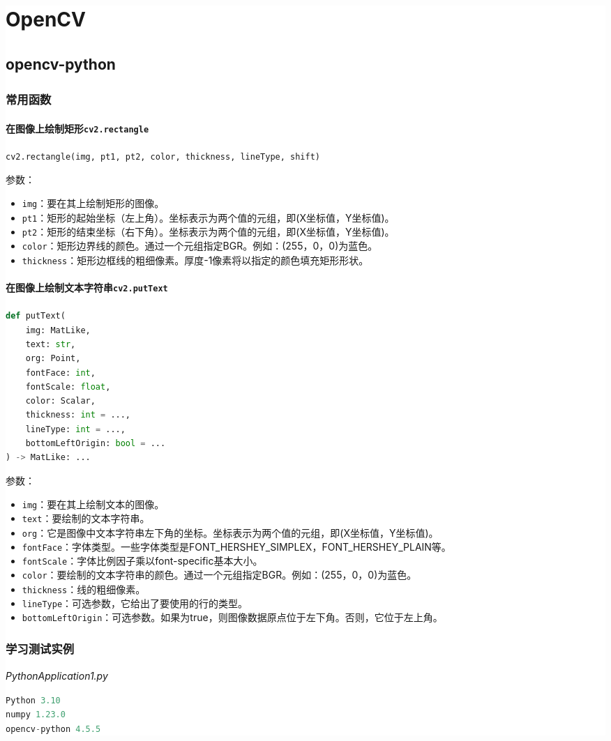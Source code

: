 # OpenCV

## opencv-python

### 常用函数

#### 在图像上绘制矩形`cv2.rectangle`

```Python
cv2.rectangle(img, pt1, pt2, color, thickness, lineType, shift)
```

参数：

- `img`：要在其上绘制矩形的图像。
- `pt1`：矩形的起始坐标（左上角）。坐标表示为两个值的元组，即(X坐标值，Y坐标值)。
- `pt2`：矩形的结束坐标（右下角）。坐标表示为两个值的元组，即(X坐标值，Y坐标值)。
- `color`：矩形边界线的颜色。通过一个元组指定BGR。例如：(255，0，0)为蓝色。
- `thickness`：矩形边框线的粗细像素。厚度-1像素将以指定的颜色填充矩形形状。

#### 在图像上绘制文本字符串`cv2.putText`

```Python
def putText(
    img: MatLike,
    text: str,
    org: Point,
    fontFace: int,
    fontScale: float,
    color: Scalar,
    thickness: int = ...,
    lineType: int = ...,
    bottomLeftOrigin: bool = ...
) -> MatLike: ...
```

参数：

- `img`：要在其上绘制文本的图像。
- `text`：要绘制的文本字符串。
- `org`：它是图像中文本字符串左下角的坐标。坐标表示为两个值的元组，即(X坐标值，Y坐标值)。
- `fontFace`：字体类型。一些字体类型是FONT_HERSHEY_SIMPLEX，FONT_HERSHEY_PLAIN等。
- `fontScale`：字体比例因子乘以font-specific基本大小。
- `color`：要绘制的文本字符串的颜色。通过一个元组指定BGR。例如：(255，0，0)为蓝色。
- `thickness`：线的粗细像素。
- `lineType`：可选参数，它给出了要使用的行的类型。
- `bottomLeftOrigin`：可选参数。如果为true，则图像数据原点位于左下角。否则，它位于左上角。

### 学习测试实例

*PythonApplication1.py*

```Python
Python 3.10
numpy 1.23.0
opencv-python 4.5.5
```
